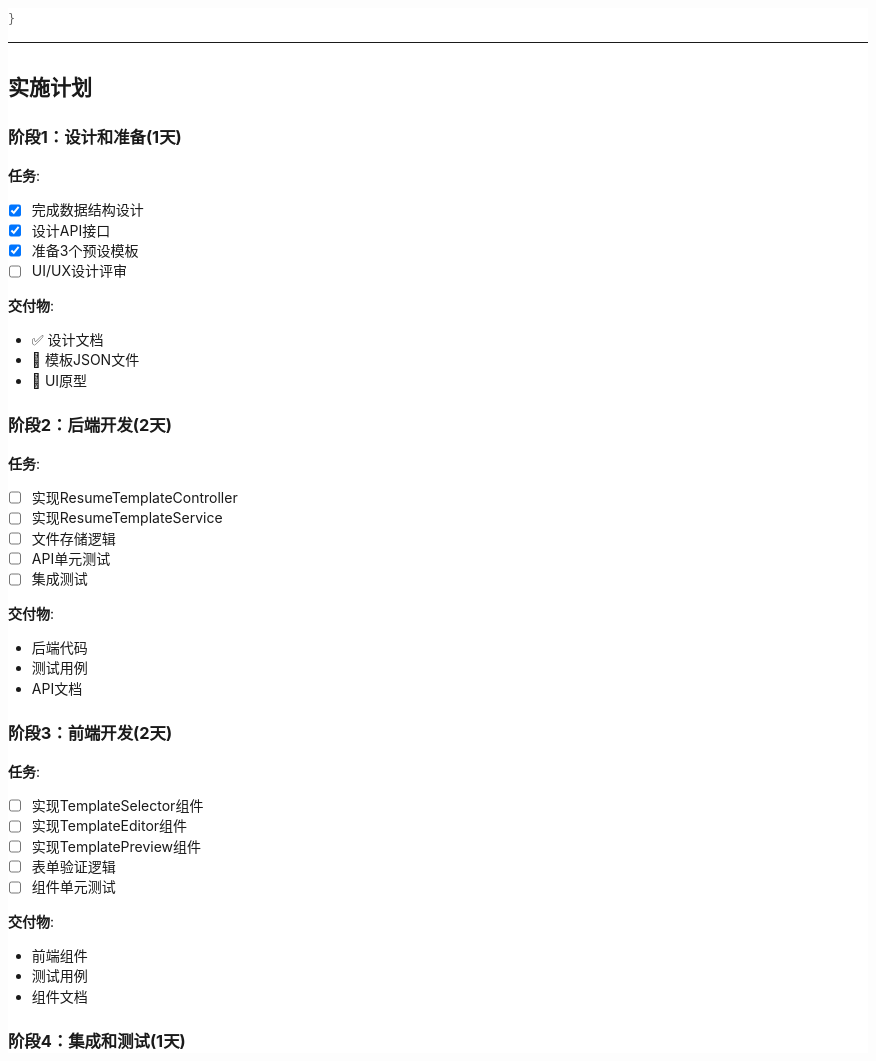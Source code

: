 ```java
}
```

---

## 实施计划

### 阶段1：设计和准备(1天)

**任务**:

- [x] 完成数据结构设计
- [x] 设计API接口
- [x] 准备3个预设模板
- [ ] UI/UX设计评审

**交付物**:

- ✅ 设计文档
- 📝 模板JSON文件
- 🎨 UI原型

### 阶段2：后端开发(2天)

**任务**:

- [ ] 实现ResumeTemplateController
- [ ] 实现ResumeTemplateService
- [ ] 文件存储逻辑
- [ ] API单元测试
- [ ] 集成测试

**交付物**:

- 后端代码
- 测试用例
- API文档

### 阶段3：前端开发(2天)

**任务**:

- [ ] 实现TemplateSelector组件
- [ ] 实现TemplateEditor组件
- [ ] 实现TemplatePreview组件
- [ ] 表单验证逻辑
- [ ] 组件单元测试

**交付物**:

- 前端组件
- 测试用例
- 组件文档

### 阶段4：集成和测试(1天)
